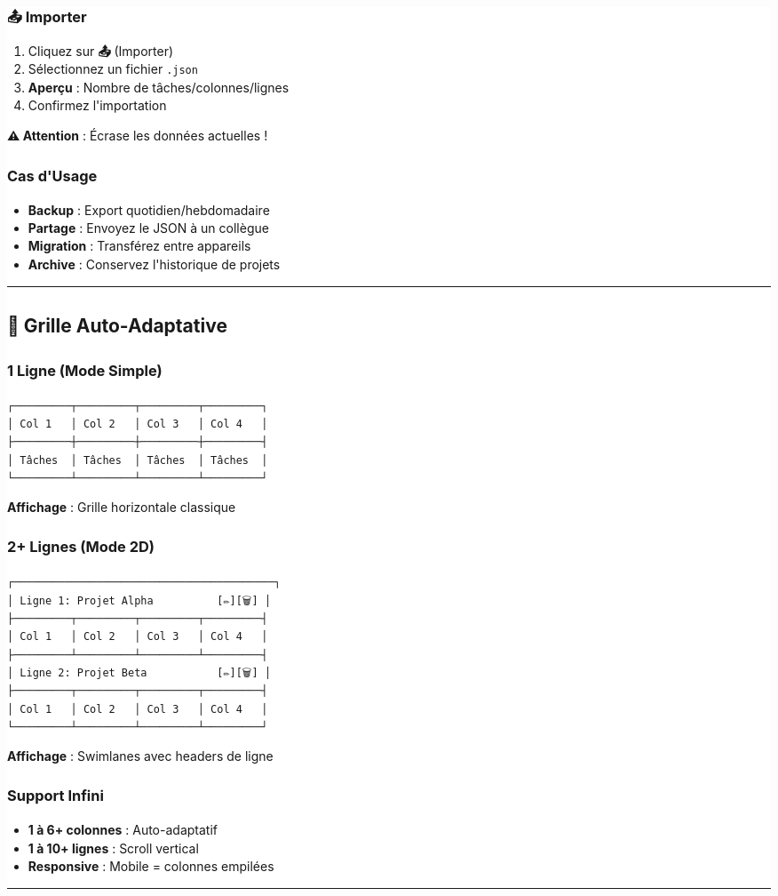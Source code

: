 ### **📤 Importer**

1. Cliquez sur **📤** (Importer)
2. Sélectionnez un fichier `.json`
3. **Aperçu** : Nombre de tâches/colonnes/lignes
4. Confirmez l'importation

**⚠️ Attention** : Écrase les données actuelles !

### **Cas d'Usage**

- **Backup** : Export quotidien/hebdomadaire
- **Partage** : Envoyez le JSON à un collègue
- **Migration** : Transférez entre appareils
- **Archive** : Conservez l'historique de projets

---

## 🎨 Grille Auto-Adaptative

### **1 Ligne (Mode Simple)**
```
┌─────────┬─────────┬─────────┬─────────┐
│ Col 1   │ Col 2   │ Col 3   │ Col 4   │
├─────────┼─────────┼─────────┼─────────┤
│ Tâches  │ Tâches  │ Tâches  │ Tâches  │
└─────────┴─────────┴─────────┴─────────┘
```

**Affichage** : Grille horizontale classique

### **2+ Lignes (Mode 2D)**
```
┌─────────────────────────────────────────┐
│ Ligne 1: Projet Alpha          [✏️][🗑️] │
├─────────┬─────────┬─────────┬─────────┤
│ Col 1   │ Col 2   │ Col 3   │ Col 4   │
├─────────┴─────────┴─────────┴─────────┤
│ Ligne 2: Projet Beta           [✏️][🗑️] │
├─────────┬─────────┬─────────┬─────────┤
│ Col 1   │ Col 2   │ Col 3   │ Col 4   │
└─────────┴─────────┴─────────┴─────────┘
```

**Affichage** : Swimlanes avec headers de ligne

### **Support Infini**

- **1 à 6+ colonnes** : Auto-adaptatif
- **1 à 10+ lignes** : Scroll vertical
- **Responsive** : Mobile = colonnes empilées

---
